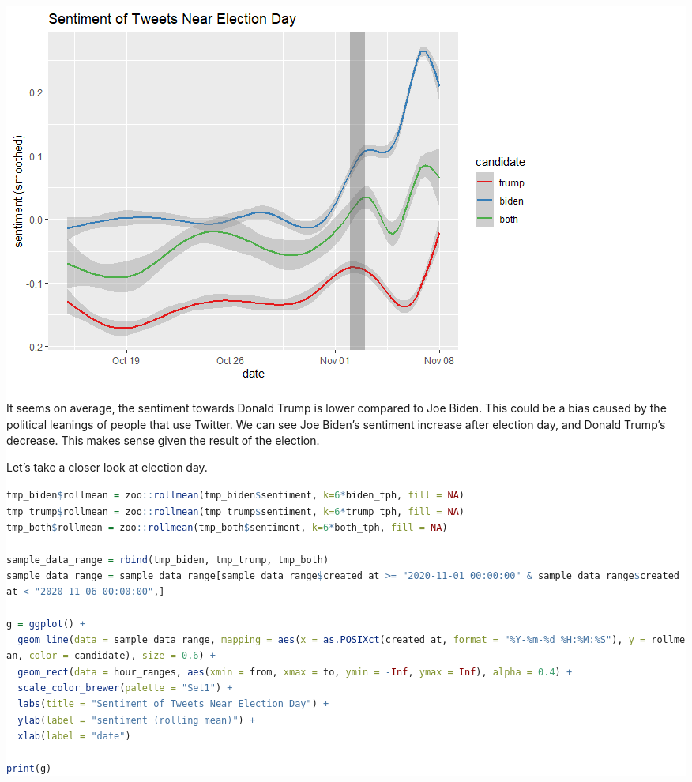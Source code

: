 ![](R-Election-Analysis_files/figure-gfm/unnamed-chunk-11-1.png)

It seems on average, the sentiment towards Donald Trump is lower
compared to Joe Biden. This could be a bias caused by the political
leanings of people that use Twitter. We can see Joe Biden’s sentiment
increase after election day, and Donald Trump’s decrease. This makes
sense given the result of the election.

Let’s take a closer look at election day.

``` r
tmp_biden$rollmean = zoo::rollmean(tmp_biden$sentiment, k=6*biden_tph, fill = NA)
tmp_trump$rollmean = zoo::rollmean(tmp_trump$sentiment, k=6*trump_tph, fill = NA)
tmp_both$rollmean = zoo::rollmean(tmp_both$sentiment, k=6*both_tph, fill = NA)

sample_data_range = rbind(tmp_biden, tmp_trump, tmp_both)
sample_data_range = sample_data_range[sample_data_range$created_at >= "2020-11-01 00:00:00" & sample_data_range$created_at < "2020-11-06 00:00:00",]

g = ggplot() +
  geom_line(data = sample_data_range, mapping = aes(x = as.POSIXct(created_at, format = "%Y-%m-%d %H:%M:%S"), y = rollmean, color = candidate), size = 0.6) +
  geom_rect(data = hour_ranges, aes(xmin = from, xmax = to, ymin = -Inf, ymax = Inf), alpha = 0.4) +
  scale_color_brewer(palette = "Set1") +
  labs(title = "Sentiment of Tweets Near Election Day") +
  ylab(label = "sentiment (rolling mean)") +
  xlab(label = "date")

print(g)
```
